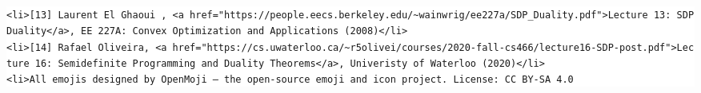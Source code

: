     <li>[13] Laurent El Ghaoui , <a href="https://people.eecs.berkeley.edu/~wainwrig/ee227a/SDP_Duality.pdf">Lecture 13: SDP Duality</a>, EE 227A: Convex Optimization and Applications (2008)</li>
    <li>[14] Rafael Oliveira, <a href="https://cs.uwaterloo.ca/~r5olivei/courses/2020-fall-cs466/lecture16-SDP-post.pdf">Lecture 16: Semidefinite Programming and Duality Theorems</a>, Univeristy of Waterloo (2020)</li>
    <li>All emojis designed by OpenMoji – the open-source emoji and icon project. License: CC BY-SA 4.0
</li> 
</ul>
</div>    
</div>
